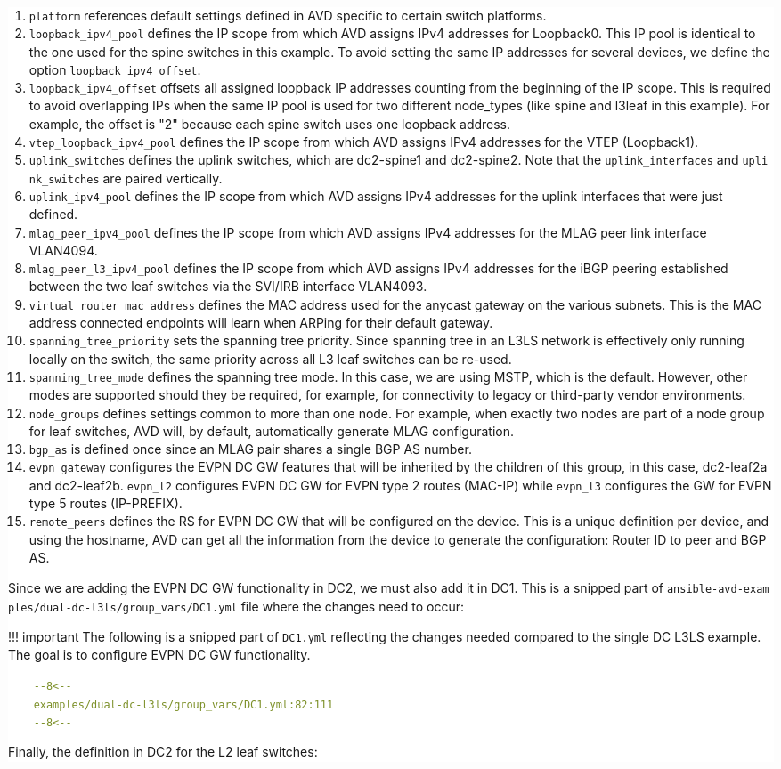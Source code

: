1. `platform` references default settings defined in AVD specific to certain switch platforms.
2. `loopback_ipv4_pool` defines the IP scope from which AVD assigns IPv4 addresses for Loopback0. This IP pool is identical to the one used for the spine switches in this example. To avoid setting the same IP addresses for several devices, we define the option `loopback_ipv4_offset`.
3. `loopback_ipv4_offset` offsets all assigned loopback IP addresses counting from the beginning of the IP scope. This is required to avoid overlapping IPs when the same IP pool is used for two different node_types (like spine and l3leaf in this example). For example, the offset is "2" because each spine switch uses one loopback address.
4. `vtep_loopback_ipv4_pool` defines the IP scope from which AVD assigns IPv4 addresses for the VTEP (Loopback1).
5. `uplink_switches` defines the uplink switches, which are dc2-spine1 and dc2-spine2. Note that the `uplink_interfaces` and `uplink_switches` are paired vertically.
6. `uplink_ipv4_pool` defines the IP scope from which AVD assigns IPv4 addresses for the uplink interfaces that were just defined.
7. `mlag_peer_ipv4_pool` defines the IP scope from which AVD assigns IPv4 addresses for the MLAG peer link interface VLAN4094.
8. `mlag_peer_l3_ipv4_pool` defines the IP scope from which AVD assigns IPv4 addresses for the iBGP peering established between the two leaf switches via the SVI/IRB interface VLAN4093.
9. `virtual_router_mac_address` defines the MAC address used for the anycast gateway on the various subnets. This is the MAC address connected endpoints will learn when ARPing for their default gateway.
10. `spanning_tree_priority` sets the spanning tree priority. Since spanning tree in an L3LS network is effectively only running locally on the switch, the same priority across all L3 leaf switches can be re-used.
11. `spanning_tree_mode` defines the spanning tree mode. In this case, we are using MSTP, which is the default. However, other modes are supported should they be required, for example, for connectivity to legacy or third-party vendor environments.
12. `node_groups` defines settings common to more than one node. For example, when exactly two nodes are part of a node group for leaf switches, AVD will, by default, automatically generate MLAG configuration.
13. `bgp_as` is defined once since an MLAG pair shares a single BGP AS number.
14. `evpn_gateway` configures the EVPN DC GW features that will be inherited by the children of this group, in this case, dc2-leaf2a and dc2-leaf2b. `evpn_l2` configures EVPN DC GW for EVPN type 2 routes (MAC-IP) while `evpn_l3` configures the GW for EVPN type 5 routes (IP-PREFIX).
15. `remote_peers` defines the RS for EVPN DC GW that will be configured on the device. This is a unique definition per device, and using the hostname, AVD can get all the information from the device to generate the configuration: Router ID to peer and BGP AS.

Since we are adding the EVPN DC GW functionality in DC2, we must also add it in DC1. This is a snipped part of `ansible-avd-examples/dual-dc-l3ls/group_vars/DC1.yml` file where the changes need to occur:

!!! important
    The following is a snipped part of `DC1.yml` reflecting the changes needed compared to the single DC L3LS example. The goal is to configure EVPN DC GW functionality.

```yaml title="DC1.yml"
    --8<--
    examples/dual-dc-l3ls/group_vars/DC1.yml:82:111
    --8<--
```

Finally, the definition in DC2 for the L2 leaf switches:
